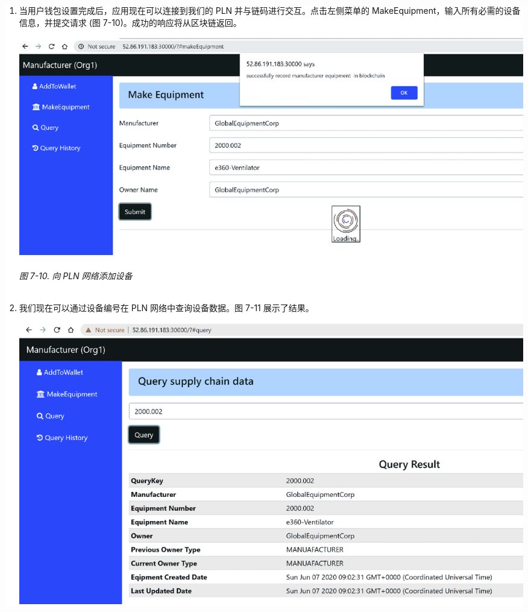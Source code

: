 1.  当用户钱包设置完成后，应用现在可以连接到我们的 PLN 并与链码进行交互。点击左侧菜单的 MakeEquipment，输入所有必需的设备信息，并提交请求 (图 7-10)。成功的响应将从区块链返回。

    ![向 PLN 网络添加设备](img/HLF_0710.png)

    ###### 图 7-10\. 向 PLN 网络添加设备

1.  我们现在可以通过设备编号在 PLN 网络中查询设备数据。图 7-11 展示了结果。

    ![在 PLN 网络上查询设备](img/HLF_0711.png)
